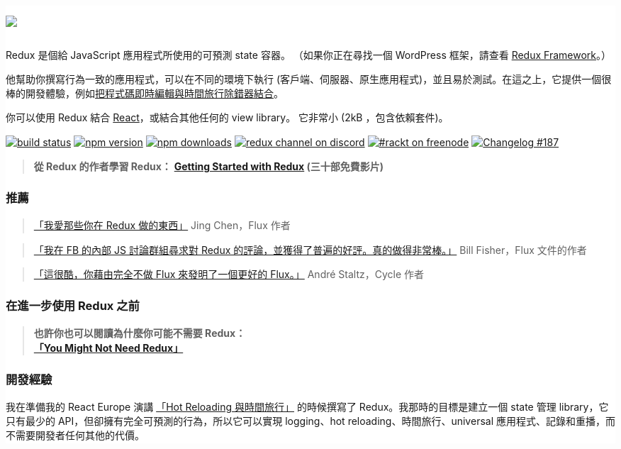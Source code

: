 # <a href='http://redux.js.org'><img src='https://camo.githubusercontent.com/f28b5bc7822f1b7bb28a96d8d09e7d79169248fc/687474703a2f2f692e696d6775722e636f6d2f4a65567164514d2e706e67' height='60'></a>

Redux 是個給 JavaScript 應用程式所使用的可預測 state 容器。
（如果你正在尋找一個 WordPress 框架，請查看 [Redux Framework](https://reduxframework.com/)。）

他幫助你撰寫行為一致的應用程式，可以在不同的環境下執行 (客戶端、伺服器、原生應用程式)，並且易於測試。在這之上，它提供一個很棒的開發體驗，例如[把程式碼即時編輯與時間旅行除錯器結合](https://github.com/gaearon/redux-devtools)。

你可以使用 Redux 結合 [React](https://facebook.github.io/react/)，或結合其他任何的 view library。
它非常小 (2kB ，包含依賴套件)。

[![build status](https://img.shields.io/travis/reactjs/redux/master.svg?style=flat-square)](https://travis-ci.org/reactjs/redux)
[![npm version](https://img.shields.io/npm/v/redux.svg?style=flat-square)](https://www.npmjs.com/package/redux)
[![npm downloads](https://img.shields.io/npm/dm/redux.svg?style=flat-square)](https://www.npmjs.com/package/redux)
[![redux channel on discord](https://img.shields.io/badge/discord-%23redux%20%40%20reactiflux-61dafb.svg?style=flat-square)](https://discord.gg/0ZcbPKXt5bZ6au5t)
[![#rackt on freenode](https://img.shields.io/badge/irc-%23rackt%20%40%20freenode-61DAFB.svg?style=flat-square)](https://webchat.freenode.net/)
[![Changelog #187](https://img.shields.io/badge/changelog-%23187-lightgrey.svg?style=flat-square)](https://changelog.com/187)

>**從 Redux 的作者學習 Redux：**
>**[Getting Started with Redux](https://egghead.io/series/getting-started-with-redux) (三十部免費影片)**

### 推薦

>[「我愛那些你在 Redux 做的東西」](https://twitter.com/jingc/status/616608251463909376)
>Jing Chen，Flux 作者

>[「我在 FB 的內部 JS 討論群組尋求對 Redux 的評論，並獲得了普遍的好評。真的做得非常棒。」](https://twitter.com/fisherwebdev/status/616286955693682688)
>Bill Fisher，Flux 文件的作者

>[「這很酷，你藉由完全不做 Flux 來發明了一個更好的 Flux。」](https://twitter.com/andrestaltz/status/616271392930201604)
>André Staltz，Cycle 作者

### 在進一步使用 Redux 之前

>**也許你也可以閱讀為什麼你可能不需要 Redux：**  
>**[「You Might Not Need Redux」](https://medium.com/@dan_abramov/you-might-not-need-redux-be46360cf367)**

### 開發經驗

我在準備我的 React Europe 演講 [「Hot Reloading 與時間旅行」](https://www.youtube.com/watch?v=xsSnOQynTHs) 的時候撰寫了 Redux。我那時的目標是建立一個 state 管理 library，它只有最少的 API，但卻擁有完全可預測的行為，所以它可以實現 logging、hot reloading、時間旅行、universal 應用程式、記錄和重播，而不需要開發者任何其他的代價。
